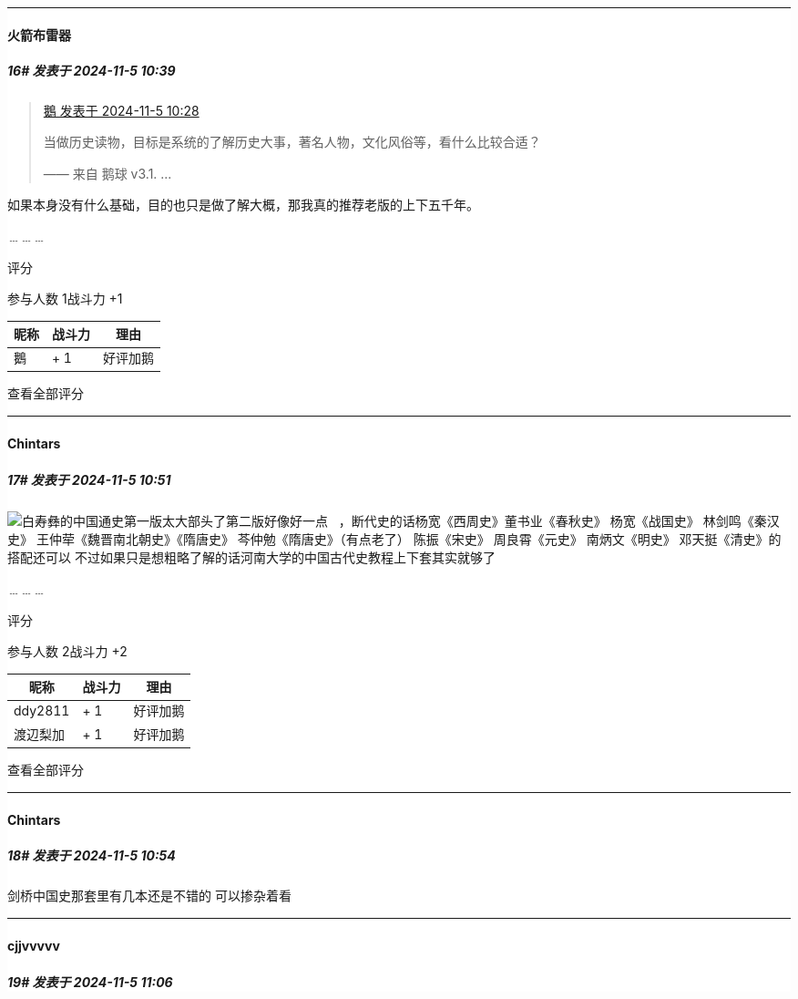 *****

####  火箭布雷器  
##### 16#       发表于 2024-11-5 10:39

<blockquote><a href="httphttps://bbs.saraba1st.com/2b/forum.php?mod=redirect&amp;goto=findpost&amp;pid=66621872&amp;ptid=2205776" target="_blank">鵝 发表于 2024-11-5 10:28</a>

当做历史读物，目标是系统的了解历史大事，著名人物，文化风俗等，看什么比较合适？

—— 来自 鹅球 v3.1. ...</blockquote>
如果本身没有什么基础，目的也只是做了解大概，那我真的推荐老版的上下五千年。

﹍﹍﹍

评分

 参与人数 1战斗力 +1

|昵称|战斗力|理由|
|----|---|---|
| 鵝| + 1|好评加鹅|

查看全部评分

*****

####  Chintars  
##### 17#       发表于 2024-11-5 10:51

<img src="https://p.sda1.dev/20/de0150509ed3c877bde03f4fd466c186/CMP_20241105105042198.jpg" referrerpolicy="no-referrer">白寿彝的中国通史第一版太大部头了第二版好像好一点   ，断代史的话杨宽《西周史》董书业《春秋史》 杨宽《战国史》 林剑鸣《秦汉史》 王仲荦《魏晋南北朝史》《隋唐史》 芩仲勉《隋唐史》（有点老了） 陈振《宋史》 周良霄《元史》 南炳文《明史》 邓天挺《清史》的搭配还可以 不过如果只是想粗略了解的话河南大学的中国古代史教程上下套其实就够了

﹍﹍﹍

评分

 参与人数 2战斗力 +2

|昵称|战斗力|理由|
|----|---|---|
| ddy2811| + 1|好评加鹅|
| 渡辺梨加| + 1|好评加鹅|

查看全部评分

*****

####  Chintars  
##### 18#       发表于 2024-11-5 10:54

剑桥中国史那套里有几本还是不错的 可以掺杂着看

*****

####  cjjvvvvv  
##### 19#       发表于 2024-11-5 11:06
